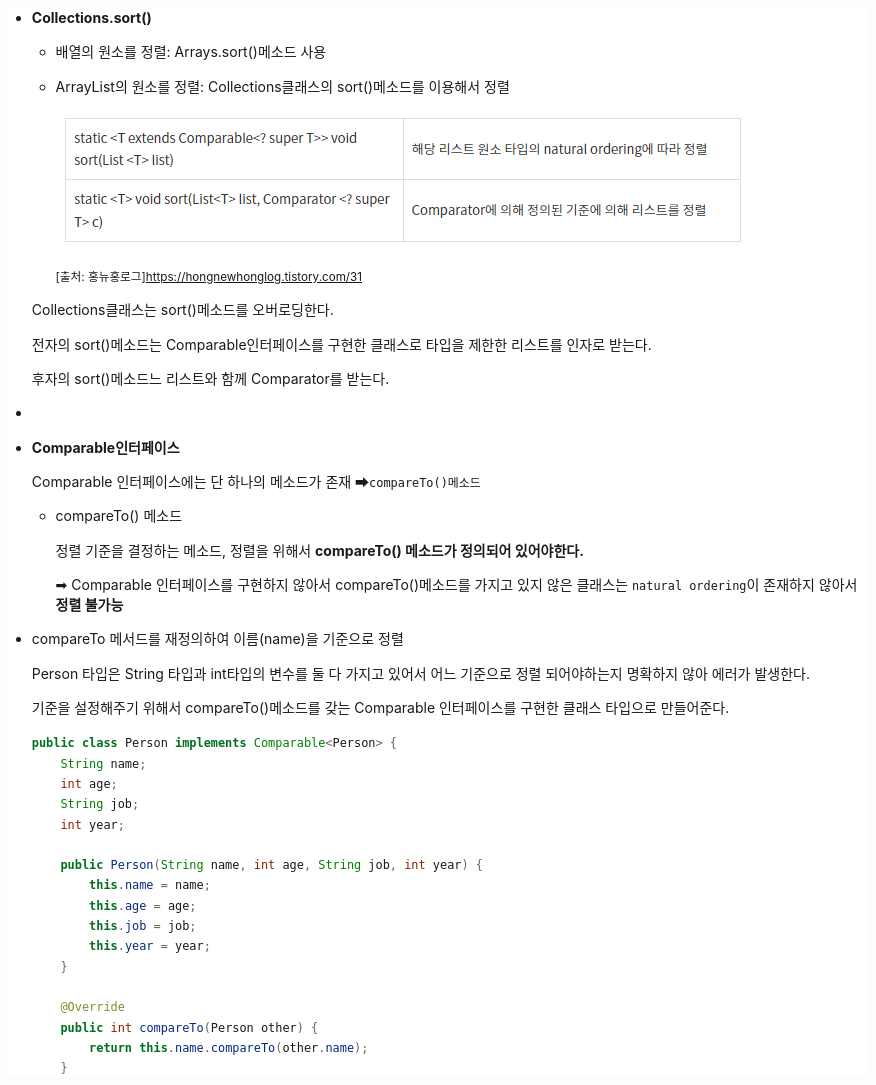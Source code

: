 - **Collections.sort()**

  - 배열의 원소를 정렬: Arrays.sort()메소드 사용

  - ArrayList의 원소를 정렬: Collections클래스의 sort()메소드를 이용해서 정렬

    ![image-20240613173109988](/../images/2024-06-13-20240613/image-20240613173109988.png)

    <small>[출처: 홍뉴홍로그]<https://hongnewhonglog.tistory.com/31></small>

  Collections클래스는 sort()메소드를 오버로딩한다.

  전자의 sort()메소드는 Comparable인터페이스를 구현한 클래스로 타입을 제한한 리스트를 인자로 받는다.

  후자의 sort()메소드느 리스트와 함께 Comparator를 받는다.

- 

- **Comparable인터페이스**

  Comparable 인터페이스에는 단 하나의 메소드가 존재 ➡`compareTo()메소드`

  - compareTo() 메소드

    정렬 기준을 결정하는 메소드, 정렬을 위해서  **compareTo() 메소드가 정의되어 있어야한다.**

    ➡ Comparable 인터페이스를 구현하지 않아서 compareTo()메소드를 가지고 있지 않은 클래스는 `natural ordering`이 존재하지 않아서 **정렬 불가능**

- compareTo 메서드를 재정의하여 이름(name)을 기준으로 정렬

  Person 타입은 String 타입과 int타입의 변수를 둘 다 가지고 있어서 어느 기준으로 정렬 되어야하는지 명확하지 않아 에러가 발생한다.

  기준을 설정해주기 위해서 compareTo()메소드를 갖는 Comparable 인터페이스를 구현한 클래스 타입으로 만들어준다. 

  ``` java
  public class Person implements Comparable<Person> {
      String name;
      int age;
      String job;
      int year;
      
      public Person(String name, int age, String job, int year) {
          this.name = name;
          this.age = age;
          this.job = job;
          this.year = year;
      }
      
      @Override
      public int compareTo(Person other) {
          return this.name.compareTo(other.name);
      }
  ```
